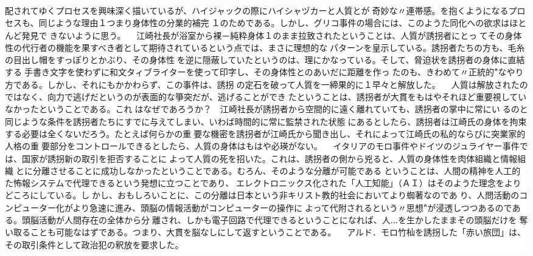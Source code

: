 配されてゆくプロセスを興味深く描いているが、ハイジャックの際にハイシャヅカーと人質とが
奇妙な〃連帯感。を抱くようになるプロセスも、同じような理由１つまり身体性の分業的補完
１のためである。しかし、グリコ事件の場合には、このようた同化への欲求はほとんど発見で
きないように思う。
　江崎社長が浴室から裸－純粋身体１のまま拉致されたということは、人質が誘拐者にとっ
てその身体性の代行者の機能を果すべき者として期待されているという点では、まさに理想的な
パターンを皇示している。誘拐者たちの方も、毛糸の目出し帽をすっぽりとかぶり、その身体性
を逆に隠蔽していたというのは、理にかなっている。そして、脅迫状を誘拐者の身体に直結する
手書き文字を使わずに和文タィブライターを使って印字し、その身体性とのあいだに距離を作っ
たのも、きわめて〃正統的"なやり方である。しかし、それにもかかわらず、この事件は、誘拐
の定石を破って人質を一締果的に１早々と解放した。
　人質は解放されたのではなく、向力で逃げだというのが表面的な箏突だが、逃げることができ
たということは、誘拐者が大貫をもはやそれほど重要視していなかったということである。これ
はなぜであろうか？　江崎社長が誘拐者から空間的に遠く離れていても、誘拐者の掌中に常にい
るのと同じような条件を誘拐者たちにすでに与えてしまい、いわば時間的に常に監禁された状態
にあるとしたら、誘拐者は江崎氏の身体を拘束する必要は全くないだろう。たとえば何らかの重
要な機密を誘拐者が江崎氏から聞き出し、それによって江崎氏の私的ならびに突業家的人格の重
要部分をコントロールできるとしたら、人質の身体はもはや必瑛がない。
　イタリアのモロ事件やドイツのジュライヤー事件では、国家が誘拐新の取引を拒否することに
よって人質の死を招いた。これは、誘拐者の側から兇ると、人質の身体性を肉体組織と情報組織
とに分離させることに成功しなかったということである。むろん、そのような分離が可能である
ということは、人間の精神を人工的た怖報システムで代理できるという発想に立つことであり、
エレクトロニックス化された「人工知能」（ＡＩ）はそのようた理念をよりどころにしている。し
かし、おもしろいことに、この分離は日本という非キリスト教的社会においてより蜘著なのであ
り、人問活動のコンピューター化がより急速に進み、頭脳の情報活動がコンピューターの操作に
よって代附されるという〃思想"が浸透しつつあるのである。頭脳活動が人間存在の全体から分
離され、しかも電子回路で代理できるということになれぱ、人…を生かしたままその頭脳だけを
奪い取ることも可能なはずである。つまり、大貫を脳なしにして返すということである。
　アルド．モロ竹杣を誘拐した「赤い旅団」は、その取引条件として政治犯の釈放を要求した。
